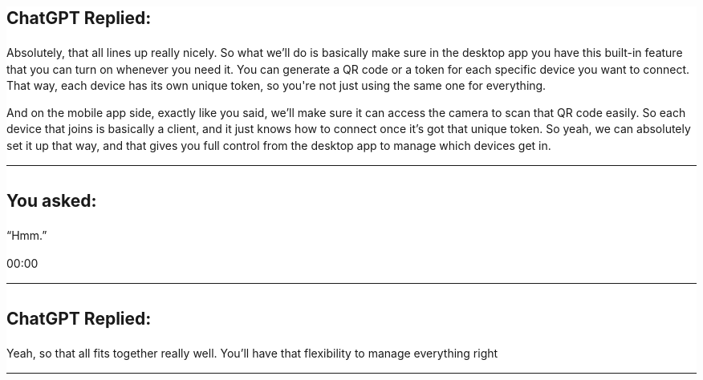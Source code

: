 ChatGPT Replied:
----------------

Absolutely, that all lines up really nicely. So what we’ll do is basically make sure in the desktop app you have this built-in feature that you can turn on whenever you need it. You can generate a QR code or a token for each specific device you want to connect. That way, each device has its own unique token, so you're not just using the same one for everything.

And on the mobile app side, exactly like you said, we’ll make sure it can access the camera to scan that QR code easily. So each device that joins is basically a client, and it just knows how to connect once it’s got that unique token. So yeah, we can absolutely set it up that way, and that gives you full control from the desktop app to manage which devices get in.

---

You asked:
----------

“Hmm.”

00:00

---

ChatGPT Replied:
----------------

Yeah, so that all fits together really well. You’ll have that flexibility to manage everything right

---

